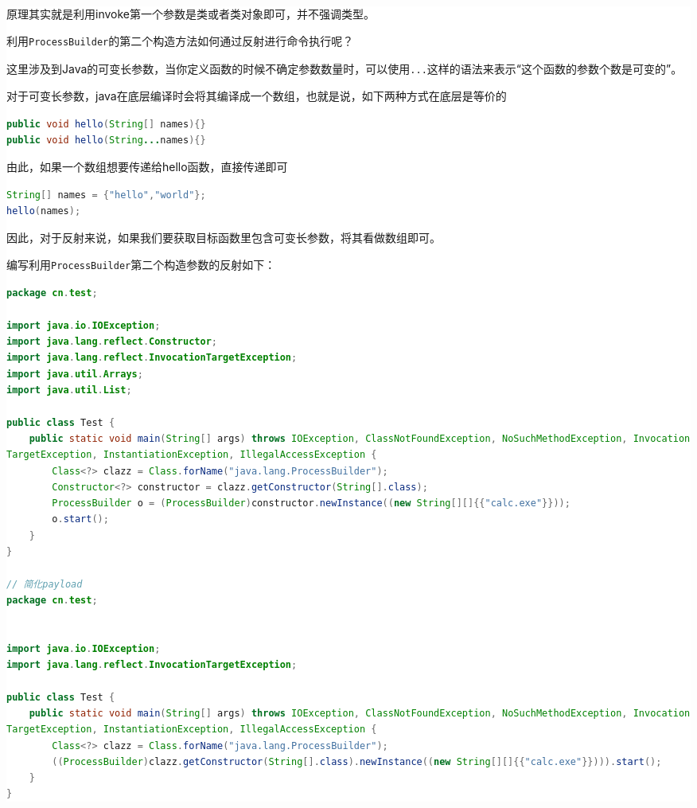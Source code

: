 原理其实就是利用invoke第一个参数是类或者类对象即可，并不强调类型。

利用`ProcessBuilder`的第二个构造方法如何通过反射进行命令执行呢？

这里涉及到Java的可变长参数，当你定义函数的时候不确定参数数量时，可以使用`...`这样的语法来表示“这个函数的参数个数是可变的”。

对于可变长参数，java在底层编译时会将其编译成一个数组，也就是说，如下两种方式在底层是等价的

```java
public void hello(String[] names){}
public void hello(String...names){}
```

由此，如果一个数组想要传递给hello函数，直接传递即可

```java
String[] names = {"hello","world"};
hello(names);
```

因此，对于反射来说，如果我们要获取目标函数里包含可变长参数，将其看做数组即可。

编写利用`ProcessBuilder`第二个构造参数的反射如下：

```java
package cn.test;

import java.io.IOException;
import java.lang.reflect.Constructor;
import java.lang.reflect.InvocationTargetException;
import java.util.Arrays;
import java.util.List;

public class Test {
    public static void main(String[] args) throws IOException, ClassNotFoundException, NoSuchMethodException, InvocationTargetException, InstantiationException, IllegalAccessException {
        Class<?> clazz = Class.forName("java.lang.ProcessBuilder");
        Constructor<?> constructor = clazz.getConstructor(String[].class);
        ProcessBuilder o = (ProcessBuilder)constructor.newInstance((new String[][]{{"calc.exe"}}));
        o.start();
    }
}

// 简化payload
package cn.test;


import java.io.IOException;
import java.lang.reflect.InvocationTargetException;

public class Test {
    public static void main(String[] args) throws IOException, ClassNotFoundException, NoSuchMethodException, InvocationTargetException, InstantiationException, IllegalAccessException {
        Class<?> clazz = Class.forName("java.lang.ProcessBuilder");
        ((ProcessBuilder)clazz.getConstructor(String[].class).newInstance((new String[][]{{"calc.exe"}}))).start();
    }
}
```
